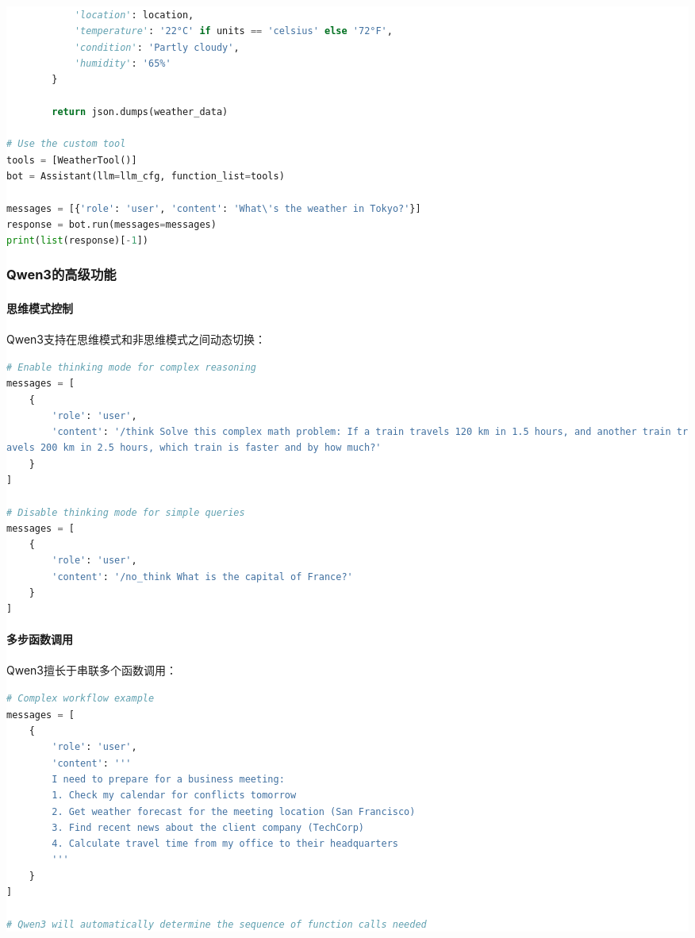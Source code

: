 ```python
            'location': location,
            'temperature': '22°C' if units == 'celsius' else '72°F',
            'condition': 'Partly cloudy',
            'humidity': '65%'
        }
        
        return json.dumps(weather_data)

# Use the custom tool
tools = [WeatherTool()]
bot = Assistant(llm=llm_cfg, function_list=tools)

messages = [{'role': 'user', 'content': 'What\'s the weather in Tokyo?'}]
response = bot.run(messages=messages)
print(list(response)[-1])
```

### Qwen3的高级功能

#### 思维模式控制
Qwen3支持在思维模式和非思维模式之间动态切换：

```python
# Enable thinking mode for complex reasoning
messages = [
    {
        'role': 'user',
        'content': '/think Solve this complex math problem: If a train travels 120 km in 1.5 hours, and another train travels 200 km in 2.5 hours, which train is faster and by how much?'
    }
]

# Disable thinking mode for simple queries
messages = [
    {
        'role': 'user', 
        'content': '/no_think What is the capital of France?'
    }
]
```

#### 多步函数调用
Qwen3擅长于串联多个函数调用：

```python
# Complex workflow example
messages = [
    {
        'role': 'user',
        'content': '''
        I need to prepare for a business meeting:
        1. Check my calendar for conflicts tomorrow
        2. Get weather forecast for the meeting location (San Francisco)
        3. Find recent news about the client company (TechCorp)
        4. Calculate travel time from my office to their headquarters
        '''
    }
]

# Qwen3 will automatically determine the sequence of function calls needed
```
